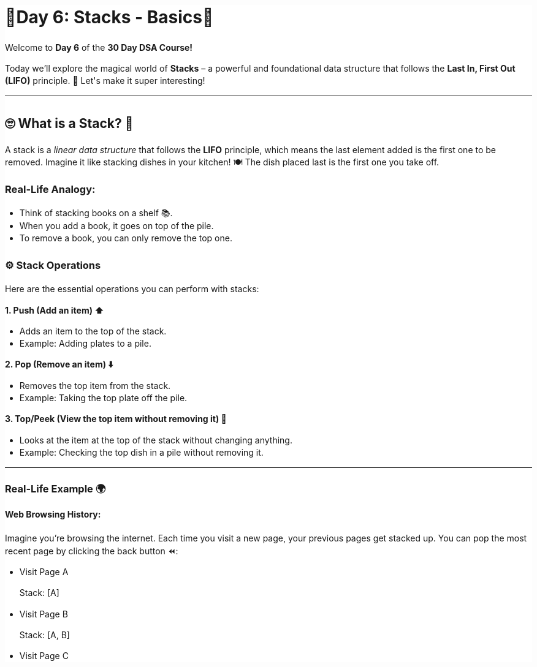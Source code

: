# 🚀Day 6: Stacks - Basics🚀

Welcome to **Day 6** of the **30 Day DSA Course!** 

Today we’ll explore the magical world of **Stacks** – a powerful and foundational data structure that follows the **Last In, First Out (LIFO)** principle. 🌟 Let's make it super interesting! 

<hr>

## 🙄 What is a Stack? 🥞

A stack is a *linear data structure* that follows the **LIFO** principle, which means the last element added is the first one to be removed. Imagine it like stacking dishes in your kitchen! 🍽️ The dish placed last is the first one you take off.

### Real-Life Analogy:

- Think of stacking books on a shelf 📚.
- When you add a book, it goes on top of the pile.
- To remove a book, you can only remove the top one.


### ⚙️ Stack Operations 

Here are the essential operations you can perform with stacks:

**1. Push (Add an item) ⬆️**

- Adds an item to the top of the stack.
- Example: Adding plates to a pile.

**2. Pop (Remove an item) ⬇️**

- Removes the top item from the stack.
- Example: Taking the top plate off the pile.

**3. Top/Peek (View the top item without removing it) 👀**

- Looks at the item at the top of the stack without changing anything.
- Example: Checking the top dish in a pile without removing it.

<hr>

### Real-Life Example 🌍

#### Web Browsing History:
Imagine you’re browsing the internet. Each time you visit a new page, your previous pages get stacked up. You can pop the most recent page by clicking the back button ⏪:

- Visit Page A

    Stack: [A]
- Visit Page B

    Stack: [A, B]
- Visit Page C
